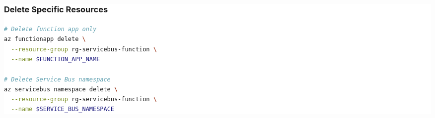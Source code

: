 ### Delete Specific Resources

```bash
# Delete function app only
az functionapp delete \
  --resource-group rg-servicebus-function \
  --name $FUNCTION_APP_NAME

# Delete Service Bus namespace
az servicebus namespace delete \
  --resource-group rg-servicebus-function \
  --name $SERVICE_BUS_NAMESPACE
```